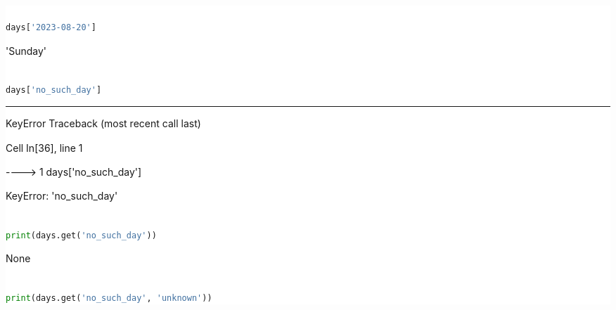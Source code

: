   
  

```python

days['2023-08-20']

```

  
  
  
  

'Sunday'

  
  
  
  

```python

days['no_such_day']

```

  
  

---------------------------------------------------------------------------

  

KeyError Traceback (most recent call last)

  

Cell In[36], line 1

----> 1 days['no_such_day']

  
  

KeyError: 'no_such_day'

  
  
  

```python

print(days.get('no_such_day'))

```

  

None

  
  
  

```python

print(days.get('no_such_day', 'unknown'))

```

  
